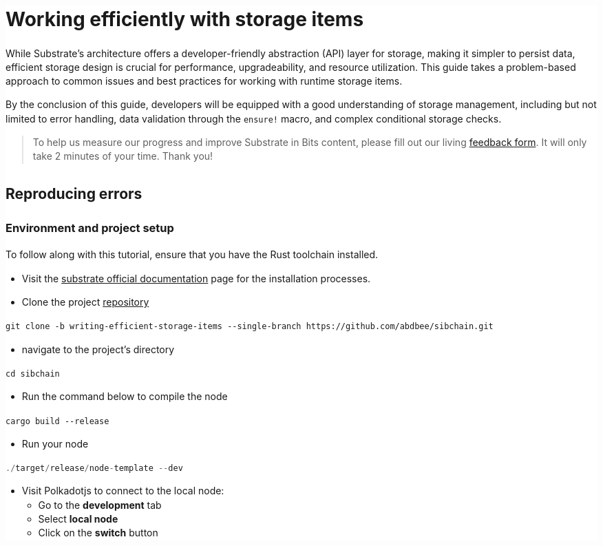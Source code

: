 
# Working efficiently with storage items

While Substrate’s architecture offers a developer-friendly abstraction (API) layer for storage, making it simpler to persist data, efficient storage design is crucial for performance, upgradeability, and resource utilization. This guide takes a problem-based approach to common issues and best practices for working with runtime storage items.

By the conclusion of this guide, developers will be equipped with a good understanding of storage management, including but not limited to error handling, data validation through the `ensure!` macro, and complex conditional storage checks.

> To help us measure our progress and improve Substrate in Bits content, please fill out our living [feedback form](https://airtable.com/shr7CrrZ5zqlhWEUD). It will only take 2 minutes of your time. Thank you!

## Reproducing errors

### Environment and project setup

To follow along with this tutorial, ensure that you have the Rust toolchain installed.

- Visit the [substrate official documentation](https://docs.substrate.io/install/) page for the installation processes.

- Clone the project [repository](https://github.com/abdbee/sibchain/tree/writing-efficient-storage-items)

```
git clone -b writing-efficient-storage-items --single-branch https://github.com/abdbee/sibchain.git
```

- navigate to the project’s directory

```
cd sibchain

```

- Run the command below to compile the node

```
cargo build --release

```

- Run your node

```rust
./target/release/node-template --dev
```

- Visit Polkadotjs to connect to the local node:
    - Go to the **development** tab
    - Select **local node**
    - Click on the **switch** button
    